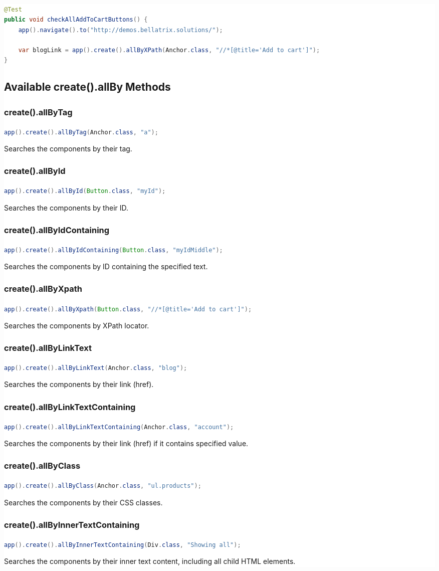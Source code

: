 ```java
@Test
public void checkAllAddToCartButtons() {
    app().navigate().to("http://demos.bellatrix.solutions/");
    
    var blogLink = app().create().allByXPath(Anchor.class, "//*[@title='Add to cart']");
}
```

Available create().allBy Methods
------------------------
### create().allByTag ###
```java
app().create().allByTag(Anchor.class, "a");
```
Searches the components by their tag.
### create().allById ###
```java
app().create().allById(Button.class, "myId");
```
Searches the components by their ID.
### create().allByIdContaining ###
```java
app().create().allByIdContaining(Button.class, "myIdMiddle");
```
Searches the components by ID containing the specified text.
### create().allByXpath ###
```java
app().create().allByXpath(Button.class, "//*[@title='Add to cart']");
```
Searches the components by XPath locator.
### create().allByLinkText ###
```java
app().create().allByLinkText(Anchor.class, "blog");
```
Searches the components by their link (href).
### create().allByLinkTextContaining ###
```java
app().create().allByLinkTextContaining(Anchor.class, "account");
```
Searches the components by their link (href) if it contains specified value.
### create().allByClass ###
```java
app().create().allByClass(Anchor.class, "ul.products");
```
Searches the components by their CSS classes.
### create().allByInnerTextContaining ###
```java
app().create().allByInnerTextContaining(Div.class, "Showing all");
```
Searches the components by their inner text content, including all child HTML elements.

